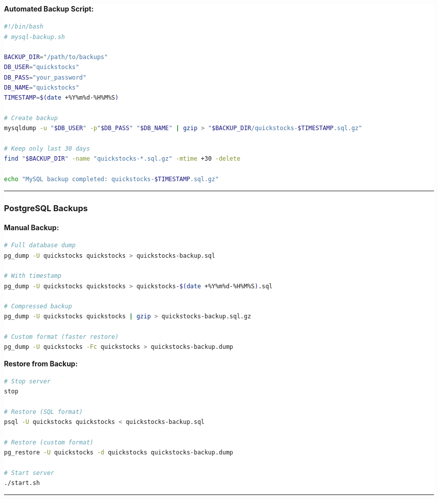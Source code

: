 **Automated Backup Script:**
```bash
#!/bin/bash
# mysql-backup.sh

BACKUP_DIR="/path/to/backups"
DB_USER="quickstocks"
DB_PASS="your_password"
DB_NAME="quickstocks"
TIMESTAMP=$(date +%Y%m%d-%H%M%S)

# Create backup
mysqldump -u "$DB_USER" -p"$DB_PASS" "$DB_NAME" | gzip > "$BACKUP_DIR/quickstocks-$TIMESTAMP.sql.gz"

# Keep only last 30 days
find "$BACKUP_DIR" -name "quickstocks-*.sql.gz" -mtime +30 -delete

echo "MySQL backup completed: quickstocks-$TIMESTAMP.sql.gz"
```

---

### PostgreSQL Backups

**Manual Backup:**
```bash
# Full database dump
pg_dump -U quickstocks quickstocks > quickstocks-backup.sql

# With timestamp
pg_dump -U quickstocks quickstocks > quickstocks-$(date +%Y%m%d-%H%M%S).sql

# Compressed backup
pg_dump -U quickstocks quickstocks | gzip > quickstocks-backup.sql.gz

# Custom format (faster restore)
pg_dump -U quickstocks -Fc quickstocks > quickstocks-backup.dump
```

**Restore from Backup:**
```bash
# Stop server
stop

# Restore (SQL format)
psql -U quickstocks quickstocks < quickstocks-backup.sql

# Restore (custom format)
pg_restore -U quickstocks -d quickstocks quickstocks-backup.dump

# Start server
./start.sh
```

---